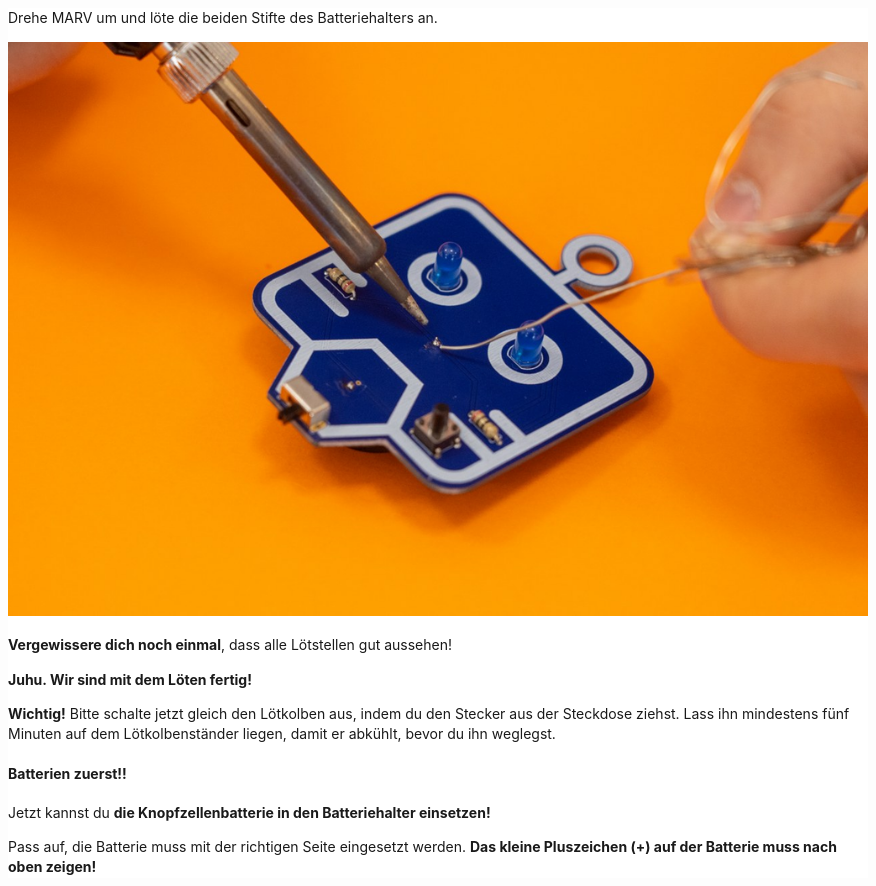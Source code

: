 
Drehe MARV um und löte die beiden Stifte des Batteriehalters an.

![Batteriehalter auf Platine](images/bat3.jpg)

**Vergewissere dich noch einmal**, dass alle Lötstellen gut aussehen!

**Juhu. Wir sind mit dem Löten fertig!**

**Wichtig!**
Bitte schalte jetzt gleich den Lötkolben aus, indem du den Stecker aus der Steckdose ziehst. Lass ihn mindestens fünf Minuten auf dem Lötkolbenständer liegen, damit er abkühlt, bevor du ihn weglegst.

#### Batterien zuerst!!

Jetzt kannst du **die Knopfzellenbatterie in den Batteriehalter einsetzen!**

Pass auf, die Batterie muss mit der richtigen Seite eingesetzt werden.
**Das kleine Pluszeichen (+) auf der Batterie muss nach oben zeigen!**
